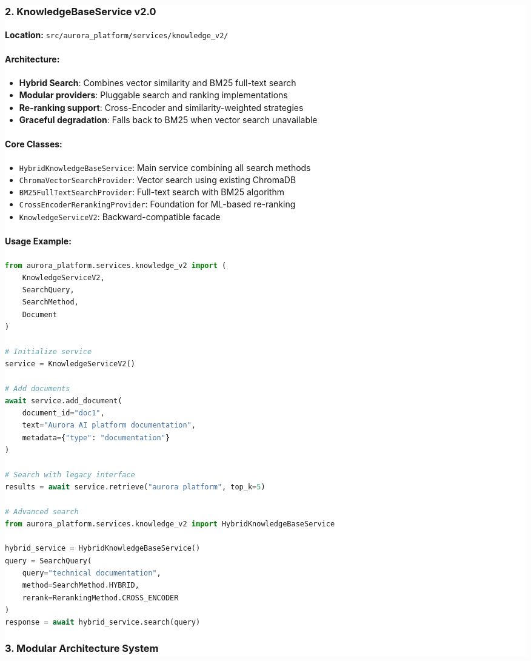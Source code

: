 ### 2. KnowledgeBaseService v2.0

**Location:** `src/aurora_platform/services/knowledge_v2/`

#### Architecture:
- **Hybrid Search**: Combines vector similarity and BM25 full-text search
- **Modular providers**: Pluggable search and ranking implementations
- **Re-ranking support**: Cross-Encoder and similarity-weighted strategies
- **Graceful degradation**: Falls back to BM25 when vector search unavailable

#### Core Classes:
- `HybridKnowledgeBaseService`: Main service combining all search methods
- `ChromaVectorSearchProvider`: Vector search using existing ChromaDB
- `BM25FullTextSearchProvider`: Full-text search with BM25 algorithm
- `CrossEncoderRerankingProvider`: Foundation for ML-based re-ranking
- `KnowledgeServiceV2`: Backward-compatible facade

#### Usage Example:
```python
from aurora_platform.services.knowledge_v2 import (
    KnowledgeServiceV2, 
    SearchQuery, 
    SearchMethod,
    Document
)

# Initialize service
service = KnowledgeServiceV2()

# Add documents
await service.add_document(
    document_id="doc1",
    text="Aurora AI platform documentation",
    metadata={"type": "documentation"}
)

# Search with legacy interface
results = await service.retrieve("aurora platform", top_k=5)

# Advanced search
from aurora_platform.services.knowledge_v2 import HybridKnowledgeBaseService

hybrid_service = HybridKnowledgeBaseService()
query = SearchQuery(
    query="technical documentation",
    method=SearchMethod.HYBRID,
    rerank=RerankingMethod.CROSS_ENCODER
)
response = await hybrid_service.search(query)
```

### 3. Modular Architecture System
